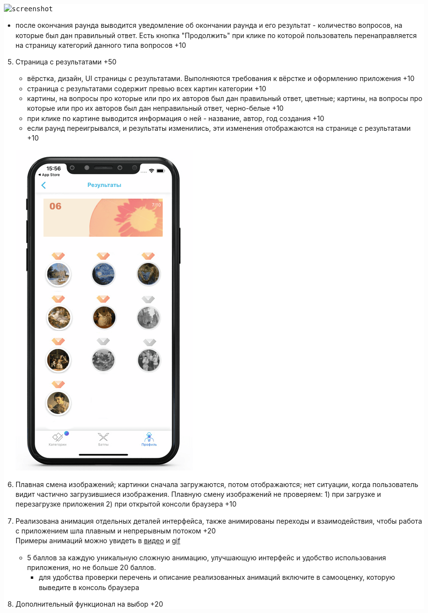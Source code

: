    <kbd>![screenshot](assets/art-quiz-5.png)</kbd>
   
   - после окончания раунда выводится уведомление об окончании раунда и его результат - количество вопросов, на которые был дан правильный ответ. Есть кнопка "Продолжить" при клике по которой пользователь перенаправляется на страницу категорий данного типа вопросов +10
  
5. Страница с результатами +50
   - вёрстка, дизайн, UI страницы с результатами. Выполняются требования к вёрстке и оформлению приложения +10
   - страница с результатами содержит превью всех картин категории +10
   - картины, на вопросы про которые или про их авторов был дан правильный ответ, цветные; картины, на вопросы про которые или про их авторов был дан неправильный ответ, черно-белые +10
   - при клике по картине выводится информация о ней - название, автор, год создания +10
   - если раунд переигрывался, и результаты изменились, эти изменения отображаются на странице с результатами +10
   
   <kbd>![screenshot](assets/art-quiz-6.png)</kbd>

6. Плавная смена изображений; картинки сначала загружаются, потом отображаются; нет ситуации, когда пользователь видит частично загрузившиеся изображения. Плавную смену изображений не проверяем: 1) при загрузке и перезагрузке приложения 2) при открытой консоли браузера +10
7. Реализована анимация отдельных деталей интерфейса, также анимированы переходы и взаимодействия, чтобы работа с приложением шла плавным и непрерывным потоком +20  
Примеры анимаций можно увидеть в [видео](https://youtu.be/0C9CjjuCOvM) и [gif](assets/art-quiz.gif)
   - 5 баллов за каждую уникальную сложную анимацию, улучшающую интерфейс и удобство использования приложения, но не больше 20 баллов.
      - для удобства проверки перечень и описание реализованных анимаций включите в самооценку, которую выведите в консоль браузера 
8. Дополнительный функционал на выбор +20